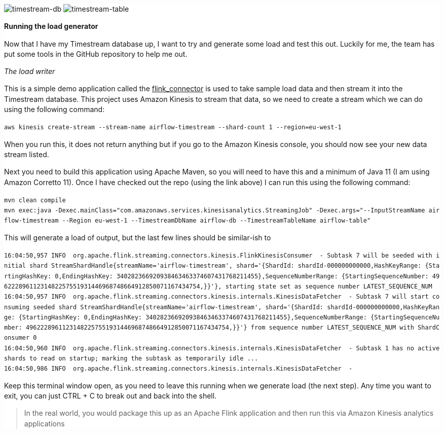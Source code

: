 ![timestream-db](https://github.com/094459/blog-mwaa-timestream/blob/main/images/timestream-db.png?raw=true)
![timestream-table](https://github.com/094459/blog-mwaa-timestream/blob/main/images/timestream-table.png?raw=true)

**Running the load generator**

Now that I have my Timestream database up, I want to try and generate some load and test this out. Luckily for me, the team has put some tools in the GitHub repository to help me out.


*The load writer* 

This is a simple demo application called the [flink_connector](https://github.com/awslabs/amazon-timestream-tools/tree/mainline/integrations/flink_connector) is used to take sample load data and then stream it into the Timestream database. This project uses Amazon Kinesis to stream that data, so we need to create a stream which we can do using the following command:

```
aws kinesis create-stream --stream-name airflow-timestream --shard-count 1 --region=eu-west-1
```
When you run this, it does not return anything but if you go to the Amazon Kinesis console, you should now see your new data stream listed.

Next you need to build this application using Apache Maven, so you will need to have this and a minimum of Java 11 (I am using Amazon Corretto 11). Once I have checked out the repo (using the link above) I can run this using the following command:

```
mvn clean compile
mvn exec:java -Dexec.mainClass="com.amazonaws.services.kinesisanalytics.StreamingJob" -Dexec.args="--InputStreamName airflow-timestream --Region eu-west-1 --TimestreamDbName airflow-db --TimestreamTableName airflow-table"
```

This will generate a load of output, but the last few lines should be similar-ish to 

```
16:04:50,957 INFO  org.apache.flink.streaming.connectors.kinesis.FlinkKinesisConsumer  - Subtask 7 will be seeded with initial shard StreamShardHandle{streamName='airflow-timestream', shard='{ShardId: shardId-000000000000,HashKeyRange: {StartingHashKey: 0,EndingHashKey: 340282366920938463463374607431768211455},SequenceNumberRange: {StartingSequenceNumber: 49622289611231482257551931446968748664912850071167434754,}}'}, starting state set as sequence number LATEST_SEQUENCE_NUM
16:04:50,957 INFO  org.apache.flink.streaming.connectors.kinesis.internals.KinesisDataFetcher  - Subtask 7 will start consuming seeded shard StreamShardHandle{streamName='airflow-timestream', shard='{ShardId: shardId-000000000000,HashKeyRange: {StartingHashKey: 0,EndingHashKey: 340282366920938463463374607431768211455},SequenceNumberRange: {StartingSequenceNumber: 49622289611231482257551931446968748664912850071167434754,}}'} from sequence number LATEST_SEQUENCE_NUM with ShardConsumer 0
16:04:50,960 INFO  org.apache.flink.streaming.connectors.kinesis.internals.KinesisDataFetcher  - Subtask 1 has no active shards to read on startup; marking the subtask as temporarily idle ...
16:04:50,986 INFO  org.apache.flink.streaming.connectors.kinesis.internals.KinesisDataFetcher  -
```

Keep this terminal window open, as you need to leave this running when we generate load (the next step). Any time you want to exit, you can just CTRL + C to break out and back into the shell.

> In the real world, you would package this up as an Apache Flink application and then run this via Amazon Kinesis analytics applications
